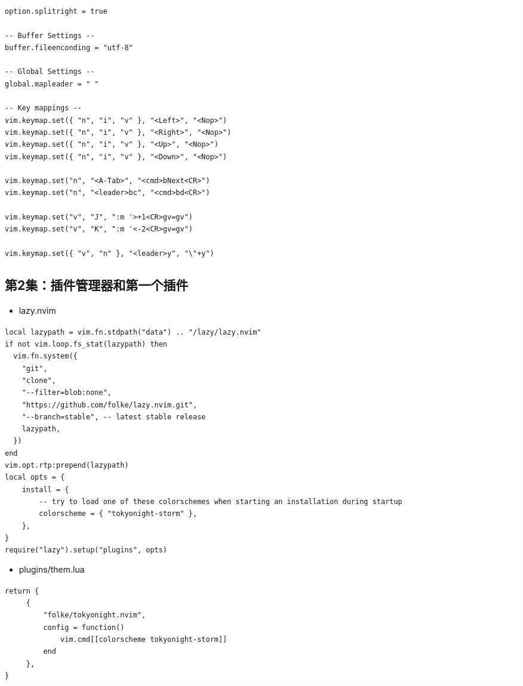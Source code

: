 ```
option.splitright = true

-- Buffer Settings --
buffer.fileenconding = "utf-8"

-- Global Settings --
global.mapleader = " "

-- Key mappings --
vim.keymap.set({ "n", "i", "v" }, "<Left>", "<Nop>")
vim.keymap.set({ "n", "i", "v" }, "<Right>", "<Nop>")
vim.keymap.set({ "n", "i", "v" }, "<Up>", "<Nop>")
vim.keymap.set({ "n", "i", "v" }, "<Down>", "<Nop>")

vim.keymap.set("n", "<A-Tab>", "<cmd>bNext<CR>") 
vim.keymap.set("n", "<leader>bc", "<cmd>bd<CR>")

vim.keymap.set("v", "J", ":m '>+1<CR>gv=gv")
vim.keymap.set("v", "K", ":m '<-2<CR>gv=gv")

vim.keymap.set({ "v", "n" }, "<leader>y", "\"+y")
```

## 第2集：插件管理器和第一个插件

- lazy.nvim

```
local lazypath = vim.fn.stdpath("data") .. "/lazy/lazy.nvim"
if not vim.loop.fs_stat(lazypath) then
  vim.fn.system({
    "git",
    "clone",
    "--filter=blob:none",
    "https://github.com/folke/lazy.nvim.git",
    "--branch=stable", -- latest stable release
    lazypath,
  })
end
vim.opt.rtp:prepend(lazypath)
local opts = {
    install = {
        -- try to load one of these colorschemes when starting an installation during startup
        colorscheme = { "tokyonight-storm" },
    },
}
require("lazy").setup("plugins", opts)
```

- plugins/them.lua

```
return {
     {
         "folke/tokyonight.nvim",
         config = function()
             vim.cmd[[colorscheme tokyonight-storm]]
         end
     },
}
```
